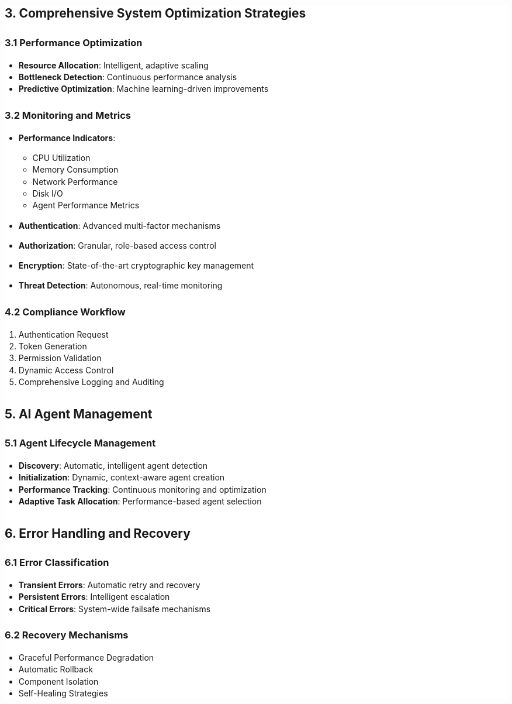 ## 3. Comprehensive System Optimization Strategies

### 3.1 Performance Optimization
- **Resource Allocation**: Intelligent, adaptive scaling
- **Bottleneck Detection**: Continuous performance analysis
- **Predictive Optimization**: Machine learning-driven improvements

### 3.2 Monitoring and Metrics
- **Performance Indicators**:
  - CPU Utilization
  - Memory Consumption
  - Network Performance
  - Disk I/O
  - Agent Performance Metrics


- **Authentication**: Advanced multi-factor mechanisms
- **Authorization**: Granular, role-based access control
- **Encryption**: State-of-the-art cryptographic key management
- **Threat Detection**: Autonomous, real-time monitoring

### 4.2 Compliance Workflow
1. Authentication Request
2. Token Generation
3. Permission Validation
4. Dynamic Access Control
5. Comprehensive Logging and Auditing

## 5. AI Agent Management

### 5.1 Agent Lifecycle Management
- **Discovery**: Automatic, intelligent agent detection
- **Initialization**: Dynamic, context-aware agent creation
- **Performance Tracking**: Continuous monitoring and optimization
- **Adaptive Task Allocation**: Performance-based agent selection

## 6. Error Handling and Recovery

### 6.1 Error Classification
- **Transient Errors**: Automatic retry and recovery
- **Persistent Errors**: Intelligent escalation
- **Critical Errors**: System-wide failsafe mechanisms

### 6.2 Recovery Mechanisms
- Graceful Performance Degradation
- Automatic Rollback
- Component Isolation
- Self-Healing Strategies
